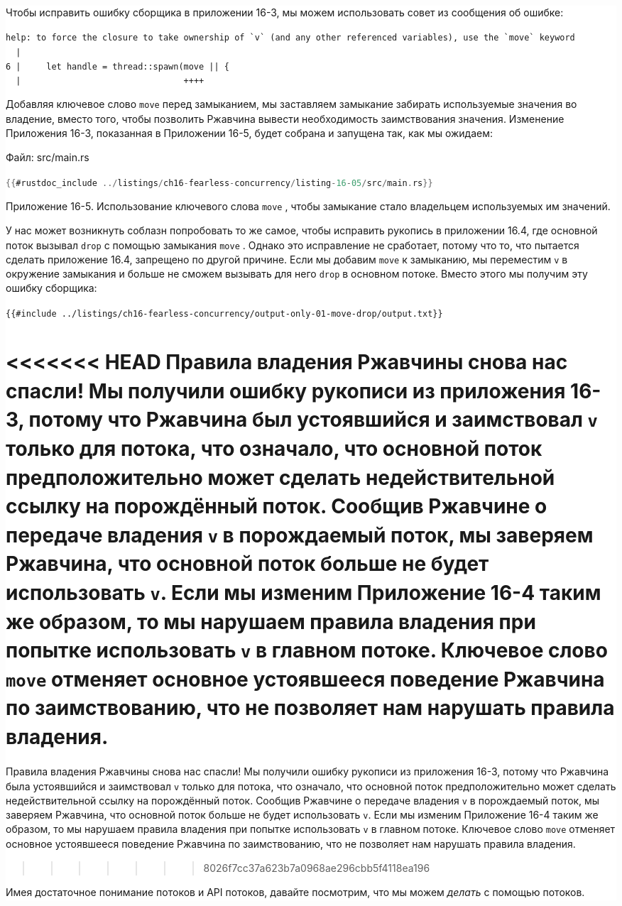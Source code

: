 Чтобы исправить ошибку сборщика в приложении 16-3, мы можем использовать совет из сообщения об ошибке:



```text
help: to force the closure to take ownership of `v` (and any other referenced variables), use the `move` keyword
  |
6 |     let handle = thread::spawn(move || {
  |                                ++++
```

Добавляя ключевое слово `move` перед замыканием, мы заставляем замыкание забирать используемые значения во владение, вместо того, чтобы позволить Ржавчина вывести необходимость заимствования значения. Изменение Приложения 16-3, показанная в Приложении 16-5, будет собрана и запущена так, как мы ожидаем:

<span class="filename">Файл: src/main.rs</span>

```rust
{{#rustdoc_include ../listings/ch16-fearless-concurrency/listing-16-05/src/main.rs}}
```

<span class="caption">Приложение 16-5. Использование ключевого слова <code>move</code> , чтобы замыкание стало владельцем используемых им значений.</span>

У нас может возникнуть соблазн попробовать то же самое, чтобы исправить рукопись в приложении 16.4, где основной поток вызывал `drop` с помощью замыкания `move` . Однако это исправление не сработает, потому что то, что пытается сделать приложение 16.4, запрещено по другой причине. Если мы добавим `move` к замыканию, мы переместим `v` в окружение замыкания и больше не сможем вызывать для него `drop` в основном потоке. Вместо этого мы получим эту ошибку сборщика:

```console
{{#include ../listings/ch16-fearless-concurrency/output-only-01-move-drop/output.txt}}
```

<<<<<<< HEAD
Правила владения Ржавчины снова нас спасли! Мы получили ошибку рукописи из приложения 16-3, потому что Ржавчина был устоявшийся и заимствовал `v` только для потока, что означало, что основной поток предположительно может сделать недействительной ссылку на порождённый поток. Сообщив Ржавчине о передаче владения `v` в порождаемый поток, мы заверяем Ржавчина, что основной поток больше не будет использовать `v`. Если мы изменим Приложение 16-4 таким же образом, то мы нарушаем правила владения при попытке использовать `v` в главном потоке. Ключевое слово `move` отменяет основное устоявшееся поведение Ржавчина по заимствованию, что не позволяет нам нарушать правила владения.
=======
Правила владения Ржавчины снова нас спасли! Мы получили ошибку рукописи из приложения 16-3, потому что Ржавчина была устоявшийся и заимствовал `v` только для потока, что означало, что основной поток предположительно может сделать недействительной ссылку на порождённый поток. Сообщив Ржавчине о передаче владения `v` в порождаемый поток, мы заверяем Ржавчина, что основной поток больше не будет использовать `v`. Если мы изменим Приложение 16-4 таким же образом, то мы нарушаем правила владения при попытке использовать `v` в главном потоке. Ключевое слово `move` отменяет основное устоявшееся поведение Ржавчина по заимствованию, что не позволяет нам нарушать правила владения.
>>>>>>> 8026f7cc37a623b7a0968ae296cbb5f4118ea196

Имея достаточное понимание потоков и API потоков, давайте посмотрим, что мы можем *делать* с помощью потоков.


["Захват ссылок или перемещение прав владения"]: ch13-01-closures.html#capturing-references-or-moving-ownership